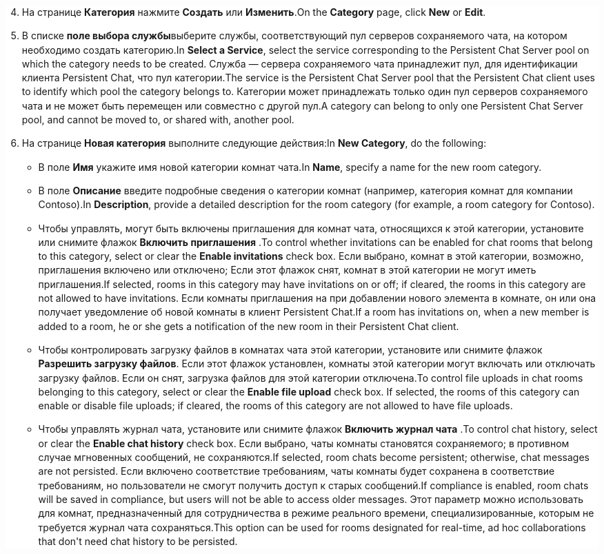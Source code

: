 4. <span data-ttu-id="7a71c-134">На странице **Категория** нажмите **Создать** или **Изменить**.</span><span class="sxs-lookup"><span data-stu-id="7a71c-134">On the **Category** page, click **New** or **Edit**.</span></span>
    
5. <span data-ttu-id="7a71c-135">В списке **поле выбора службы**выберите службы, соответствующий пул серверов сохраняемого чата, на котором необходимо создать категорию.</span><span class="sxs-lookup"><span data-stu-id="7a71c-135">In **Select a Service**, select the service corresponding to the Persistent Chat Server pool on which the category needs to be created.</span></span> <span data-ttu-id="7a71c-136">Служба — сервера сохраняемого чата принадлежит пул, для идентификации клиента Persistent Chat, что пул категории.</span><span class="sxs-lookup"><span data-stu-id="7a71c-136">The service is the Persistent Chat Server pool that the Persistent Chat client uses to identify which pool the category belongs to.</span></span> <span data-ttu-id="7a71c-137">Категории может принадлежать только один пул серверов сохраняемого чата и не может быть перемещен или совместно с другой пул.</span><span class="sxs-lookup"><span data-stu-id="7a71c-137">A category can belong to only one Persistent Chat Server pool, and cannot be moved to, or shared with, another pool.</span></span>
    
6. <span data-ttu-id="7a71c-138">На странице **Новая категория** выполните следующие действия:</span><span class="sxs-lookup"><span data-stu-id="7a71c-138">In **New Category**, do the following:</span></span>
    
   - <span data-ttu-id="7a71c-139">В поле **Имя** укажите имя новой категории комнат чата.</span><span class="sxs-lookup"><span data-stu-id="7a71c-139">In **Name**, specify a name for the new room category.</span></span>
    
   - <span data-ttu-id="7a71c-140">В поле **Описание** введите подробные сведения о категории комнат (например, категория комнат для компании Contoso).</span><span class="sxs-lookup"><span data-stu-id="7a71c-140">In **Description**, provide a detailed description for the room category (for example, a room category for Contoso).</span></span>
    
   - <span data-ttu-id="7a71c-141">Чтобы управлять, могут быть включены приглашения для комнат чата, относящихся к этой категории, установите или снимите флажок **Включить приглашения** .</span><span class="sxs-lookup"><span data-stu-id="7a71c-141">To control whether invitations can be enabled for chat rooms that belong to this category, select or clear the **Enable invitations** check box.</span></span> <span data-ttu-id="7a71c-142">Если выбрано, комнат в этой категории, возможно, приглашения включено или отключено; Если этот флажок снят, комнат в этой категории не могут иметь приглашения.</span><span class="sxs-lookup"><span data-stu-id="7a71c-142">If selected, rooms in this category may have invitations on or off; if cleared, the rooms in this category are not allowed to have invitations.</span></span> <span data-ttu-id="7a71c-143">Если комнаты приглашения на при добавлении нового элемента в комнате, он или она получает уведомление об новой комнаты в клиент Persistent Chat.</span><span class="sxs-lookup"><span data-stu-id="7a71c-143">If a room has invitations on, when a new member is added to a room, he or she gets a notification of the new room in their Persistent Chat client.</span></span>
    
   - <span data-ttu-id="7a71c-p109">Чтобы контролировать загрузку файлов в комнатах чата этой категории, установите или снимите флажок **Разрешить загрузку файлов**. Если этот флажок установлен, комнаты этой категории могут включать или отключать загрузку файлов. Если он снят, загрузка файлов для этой категории отключена.</span><span class="sxs-lookup"><span data-stu-id="7a71c-p109">To control file uploads in chat rooms belonging to this category, select or clear the **Enable file upload** check box. If selected, the rooms of this category can enable or disable file uploads; if cleared, the rooms of this category are not allowed to have file uploads.</span></span>
    
   - <span data-ttu-id="7a71c-146">Чтобы управлять журнал чата, установите или снимите флажок **Включить журнал чата** .</span><span class="sxs-lookup"><span data-stu-id="7a71c-146">To control chat history, select or clear the **Enable chat history** check box.</span></span> <span data-ttu-id="7a71c-147">Если выбрано, чаты комнаты становятся сохраняемого; в противном случае мгновенных сообщений, не сохраняются.</span><span class="sxs-lookup"><span data-stu-id="7a71c-147">If selected, room chats become persistent; otherwise, chat messages are not persisted.</span></span> <span data-ttu-id="7a71c-148">Если включено соответствие требованиям, чаты комнаты будет сохранена в соответствие требованиям, но пользователи не смогут получить доступ к старых сообщений.</span><span class="sxs-lookup"><span data-stu-id="7a71c-148">If compliance is enabled, room chats will be saved in compliance, but users will not be able to access older messages.</span></span> <span data-ttu-id="7a71c-149">Этот параметр можно использовать для комнат, предназначенный для сотрудничества в режиме реального времени, специализированные, которым не требуется журнал чата сохраняться.</span><span class="sxs-lookup"><span data-stu-id="7a71c-149">This option can be used for rooms designated for real-time, ad hoc collaborations that don't need chat history to be persisted.</span></span>
    